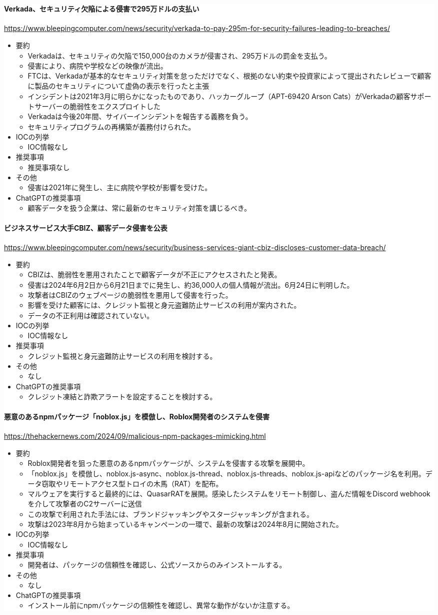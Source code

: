 #### Verkada、セキュリティ欠陥による侵害で295万ドルの支払い
https://www.bleepingcomputer.com/news/security/verkada-to-pay-295m-for-security-failures-leading-to-breaches/

- 要約
    - Verkadaは、セキュリティの欠陥で150,000台のカメラが侵害され、295万ドルの罰金を支払う。
    - 侵害により、病院や学校などの映像が流出。
    - FTCは、Verkadaが基本的なセキュリティ対策を怠っただけでなく、根拠のない約束や投資家によって提出されたレビューで顧客に製品のセキュリティについて虚偽の表示を行ったと主張
    - インシデントは2021年3月に明らかになったものであり、ハッカーグループ（APT-69420 Arson Cats）がVerkadaの顧客サポートサーバーの脆弱性をエクスプロイトした
    - Verkadaは今後20年間、サイバーインシデントを報告する義務を負う。
    - セキュリティプログラムの再構築が義務付けられた。
- IOCの列挙
    - IOC情報なし
- 推奨事項
    - 推奨事項なし
- その他
    - 侵害は2021年に発生し、主に病院や学校が影響を受けた。
- ChatGPTの推奨事項
    - 顧客データを扱う企業は、常に最新のセキュリティ対策を講じるべき。

#### ビジネスサービス大手CBIZ、顧客データ侵害を公表
https://www.bleepingcomputer.com/news/security/business-services-giant-cbiz-discloses-customer-data-breach/

- 要約
    - CBIZは、脆弱性を悪用されたことで顧客データが不正にアクセスされたと発表。
    - 侵害は2024年6月2日から6月21日までに発生し、約36,000人の個人情報が流出。6月24日に判明した。
    - 攻撃者はCBIZのウェブページの脆弱性を悪用して侵害を行った。
    - 影響を受けた顧客には、クレジット監視と身元盗難防止サービスの利用が案内された。
    - データの不正利用は確認されていない。
- IOCの列挙
    - IOC情報なし
- 推奨事項
    - クレジット監視と身元盗難防止サービスの利用を検討する。
- その他
    - なし
- ChatGPTの推奨事項
    - クレジット凍結と詐欺アラートを設定することを検討する。

#### 悪意のあるnpmパッケージ「noblox.js」を模倣し、Roblox開発者のシステムを侵害
https://thehackernews.com/2024/09/malicious-npm-packages-mimicking.html

- 要約
    - Roblox開発者を狙った悪意のあるnpmパッケージが、システムを侵害する攻撃を展開中。
    - 「noblox.js」を模倣し、noblox.js-async、noblox.js-thread、noblox.js-threads、noblox.js-apiなどのパッケージ名を利用。データ窃取やリモートアクセス型トロイの木馬（RAT）を配布。
    - マルウェアを実行すると最終的には、QuasarRATを展開。感染したシステムをリモート制御し、盗んだ情報をDiscord webhookを介して攻撃者のC2サーバーに送信
    - この攻撃で利用された手法には、ブランドジャッキングやスタージャッキングが含まれる。
    - 攻撃は2023年8月から始まっているキャンペーンの一環で、最新の攻撃は2024年8月に開始された。
- IOCの列挙
    - IOC情報なし
- 推奨事項
    - 開発者は、パッケージの信頼性を確認し、公式ソースからのみインストールする。
- その他
    - なし
- ChatGPTの推奨事項
    - インストール前にnpmパッケージの信頼性を確認し、異常な動作がないか注意する。

